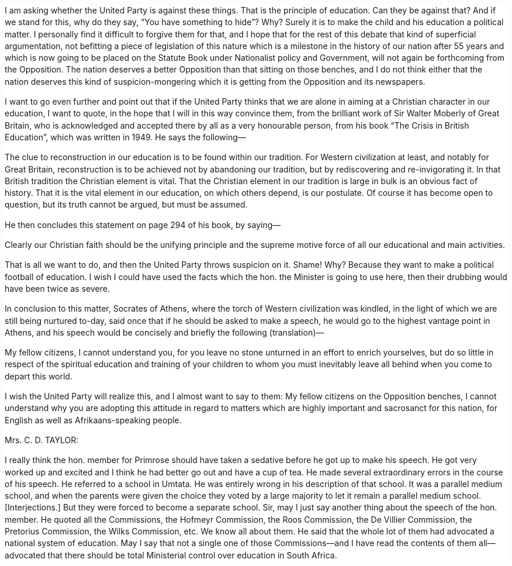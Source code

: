 <p>I am asking whether the United Party is against these things. That is the principle of education. Can they be against that? And if we stand for this, why do they say, &#x201C;You have something to hide&#x201D;? Why? Surely it is to make the child and his education a political matter. I personally find it difficult to forgive them for that, and I hope that for the rest of this debate that kind of superficial argumentation, not befitting a piece of legislation of this nature which is a milestone in the history of our nation after 55 years and which is now going to be placed on the Statute Book under Nationalist policy and Government, will not again be forthcoming from the Opposition. The nation deserves a better Opposition than that sitting on those benches, and I do not think either that the nation deserves this kind of suspicion-mongering which it is getting from the Opposition and its newspapers.</p>

<p>I want to go even further and point out that if the United Party thinks that we are alone in aiming at a Christian character in our education, I want to quote, in the hope that I will in this way convince them, from the brilliant work of Sir Walter Moberly of Great Britain, who is acknowledged and accepted there by all as a very honourable person, from his book &#x201C;The Crisis in British Education&#x201D;, which was written in 1949. He says the following&#x2014;</p>

<block name="quote">The clue to reconstruction in our education is to be found within our tradition. For Western civilization at least, and notably for Great Britain, reconstruction is to be achieved not by abandoning our tradition, but by rediscovering and re-invigorating it. In that British tradition the Christian element is vital. That the Christian element in our tradition is large in bulk is an obvious fact of history. That it is the vital element <span class="col_1743-1744" refersTo="page_0889"/>in our education, on which others depend, is our postulate. Of course it has become open to question, but its truth cannot be argued, but must be assumed.</block>

<p>He then concludes this statement on page 294 of his book, by saying&#x2014;</p>

<block name="quote">Clearly our Christian faith should be the unifying principle and the supreme motive force of all our educational and main activities.</block>

<p>That is all we want to do, and then the United Party throws suspicion on it. Shame! Why? Because they want to make a political football of education. I wish I could have used the facts which the hon. the Minister is going to use here, then their drubbing would have been twice as severe.</p>

<p>In conclusion to this matter, Socrates of Athens, where the torch of Western civilization was kindled, in the light of which we are still being nurtured to-day, said once that if he should be asked to make a speech, he would go to the highest vantage point in Athens, and his speech would be concisely and briefly the following (translation)&#x2014;</p>

<block name="quote">My fellow citizens, I cannot understand you, for you leave no stone unturned in an effort to enrich yourselves, but do so little in respect of the spiritual education and training of your children to whom you must inevitably leave all behind when you come to depart this world.</block>

<p>I wish the United Party will realize this, and I almost want to say to them: My fellow citizens on the Opposition benches, I cannot understand why you are adopting this attitude in regard to matters which are highly important and sacrosanct for this nation, for English as well as Afrikaans-speaking people.</p>

</speech>

<speech by="#taylor">

<from>Mrs. <person refersTo="hansard_za">C. D. TAYLOR</person>:</from>

<p>I really think the hon. member for Primrose should have taken a sedative before he got up to make his speech. He got very worked up and excited and I think he had better go out and have a cup of tea. He made several extraordinary errors in the course of his speech. He referred to a school in Umtata. He was entirely wrong in his description of that school. It was a parallel medium school, and when the parents were given the choice they voted by a large majority to let it remain a parallel medium school. [Interjections.] But they were forced to become a separate school. Sir, may I just say another thing about the speech of the hon. member. He quoted all the Commissions, the Hofmeyr Commission, the Roos Commission, the De Villier Commission, the Pretorius Commission, the Wilks Commission, etc. We know all about them. He said that the whole lot of them had advocated a national system of education. May I say that not a single one of those Commissions&#x2014;and I have read the contents of them all&#x2014;advocated that there should be total Ministerial control over education in South Africa.</p>
